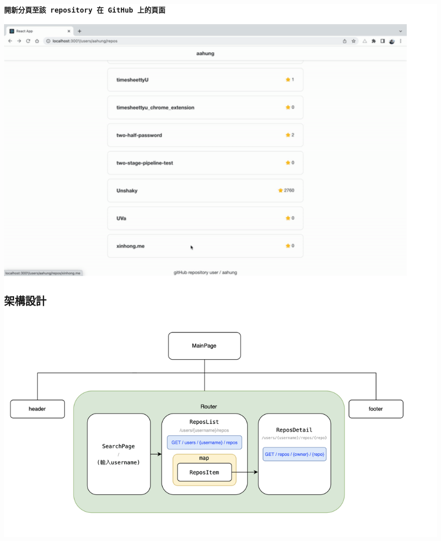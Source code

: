 ### ` 開新分頁至該 repository 在 GitHub 上的頁面 `

<img src="https://raw.githubusercontent.com/C107165108/github-repo-web/main/src/pic/Open-a-new-tab.gif" width="800" alt="open-new-tab"/>

## 架構設計

<img src="https://raw.githubusercontent.com/C107165108/github-repo-web/main/src/pic/%E6%9E%B6%E6%A7%8B.png" width="800" alt="瀏覽github-repository"/>

